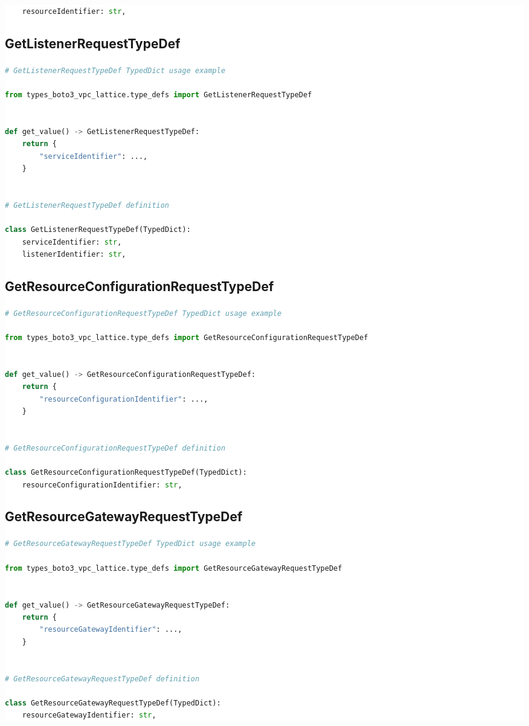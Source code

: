 ```python
    resourceIdentifier: str,
```


## GetListenerRequestTypeDef

```python
# GetListenerRequestTypeDef TypedDict usage example

from types_boto3_vpc_lattice.type_defs import GetListenerRequestTypeDef


def get_value() -> GetListenerRequestTypeDef:
    return {
        "serviceIdentifier": ...,
    }


# GetListenerRequestTypeDef definition

class GetListenerRequestTypeDef(TypedDict):
    serviceIdentifier: str,
    listenerIdentifier: str,
```


## GetResourceConfigurationRequestTypeDef

```python
# GetResourceConfigurationRequestTypeDef TypedDict usage example

from types_boto3_vpc_lattice.type_defs import GetResourceConfigurationRequestTypeDef


def get_value() -> GetResourceConfigurationRequestTypeDef:
    return {
        "resourceConfigurationIdentifier": ...,
    }


# GetResourceConfigurationRequestTypeDef definition

class GetResourceConfigurationRequestTypeDef(TypedDict):
    resourceConfigurationIdentifier: str,
```


## GetResourceGatewayRequestTypeDef

```python
# GetResourceGatewayRequestTypeDef TypedDict usage example

from types_boto3_vpc_lattice.type_defs import GetResourceGatewayRequestTypeDef


def get_value() -> GetResourceGatewayRequestTypeDef:
    return {
        "resourceGatewayIdentifier": ...,
    }


# GetResourceGatewayRequestTypeDef definition

class GetResourceGatewayRequestTypeDef(TypedDict):
    resourceGatewayIdentifier: str,
```